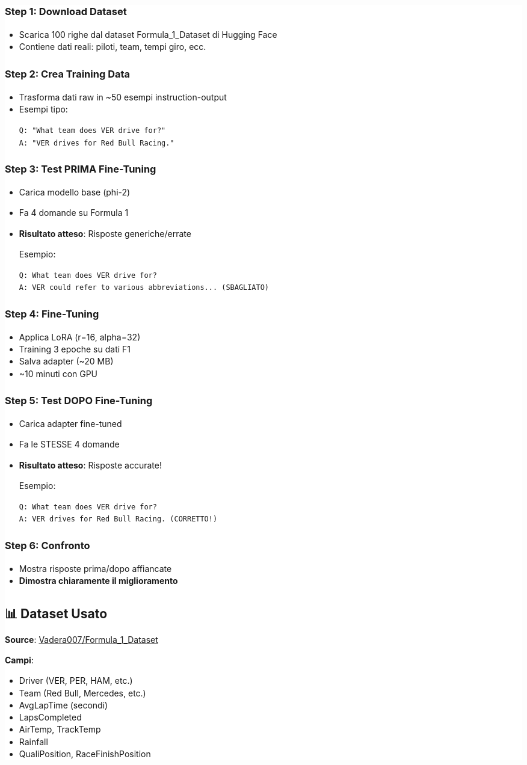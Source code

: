### Step 1: Download Dataset
- Scarica 100 righe dal dataset Formula_1_Dataset di Hugging Face
- Contiene dati reali: piloti, team, tempi giro, ecc.

### Step 2: Crea Training Data
- Trasforma dati raw in ~50 esempi instruction-output
- Esempi tipo:
  ```
  Q: "What team does VER drive for?"
  A: "VER drives for Red Bull Racing."
  ```

### Step 3: Test PRIMA Fine-Tuning
- Carica modello base (phi-2)
- Fa 4 domande su Formula 1
- **Risultato atteso**: Risposte generiche/errate
  
  Esempio:
  ```
  Q: What team does VER drive for?
  A: VER could refer to various abbreviations... (SBAGLIATO)
  ```

### Step 4: Fine-Tuning
- Applica LoRA (r=16, alpha=32)
- Training 3 epoche su dati F1
- Salva adapter (~20 MB)
- ~10 minuti con GPU

### Step 5: Test DOPO Fine-Tuning
- Carica adapter fine-tuned
- Fa le STESSE 4 domande
- **Risultato atteso**: Risposte accurate!
  
  Esempio:
  ```
  Q: What team does VER drive for?
  A: VER drives for Red Bull Racing. (CORRETTO!)
  ```

### Step 6: Confronto
- Mostra risposte prima/dopo affiancate
- **Dimostra chiaramente il miglioramento**

## 📊 Dataset Usato

**Source**: [Vadera007/Formula_1_Dataset](https://huggingface.co/datasets/Vadera007/Formula_1_Dataset)

**Campi**:
- Driver (VER, PER, HAM, etc.)
- Team (Red Bull, Mercedes, etc.)
- AvgLapTime (secondi)
- LapsCompleted
- AirTemp, TrackTemp
- Rainfall
- QualiPosition, RaceFinishPosition
